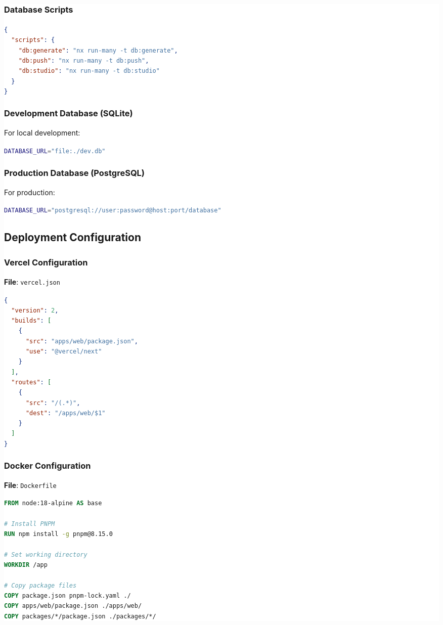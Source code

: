 ### Database Scripts

```json
{
  "scripts": {
    "db:generate": "nx run-many -t db:generate",
    "db:push": "nx run-many -t db:push",
    "db:studio": "nx run-many -t db:studio"
  }
}
```

### Development Database (SQLite)

For local development:
```bash
DATABASE_URL="file:./dev.db"
```

### Production Database (PostgreSQL)

For production:
```bash
DATABASE_URL="postgresql://user:password@host:port/database"
```

## Deployment Configuration

### Vercel Configuration

**File**: `vercel.json`
```json
{
  "version": 2,
  "builds": [
    {
      "src": "apps/web/package.json",
      "use": "@vercel/next"
    }
  ],
  "routes": [
    {
      "src": "/(.*)",
      "dest": "/apps/web/$1"
    }
  ]
}
```

### Docker Configuration

**File**: `Dockerfile`
```dockerfile
FROM node:18-alpine AS base

# Install PNPM
RUN npm install -g pnpm@8.15.0

# Set working directory
WORKDIR /app

# Copy package files
COPY package.json pnpm-lock.yaml ./
COPY apps/web/package.json ./apps/web/
COPY packages/*/package.json ./packages/*/
```